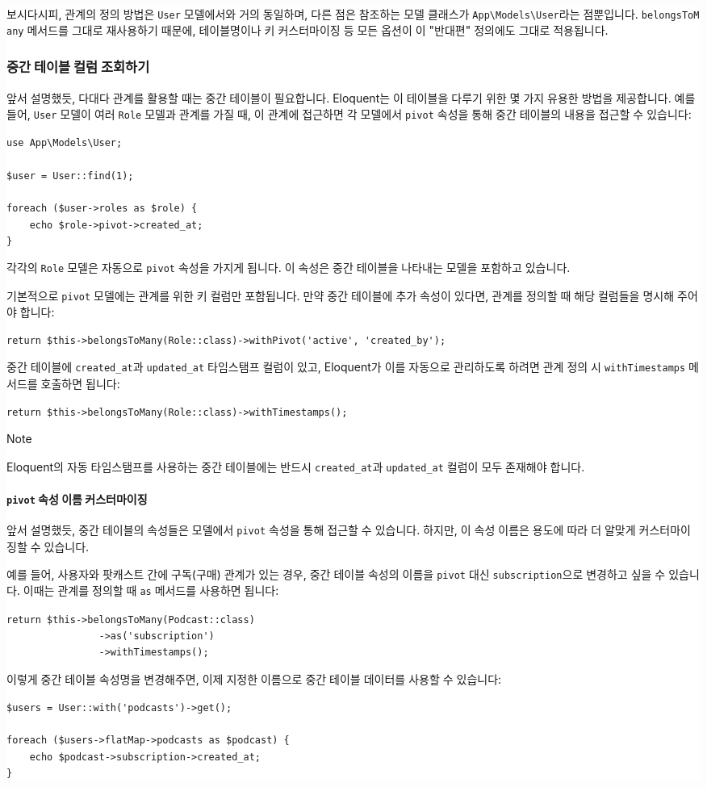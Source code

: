 보시다시피, 관계의 정의 방법은 `User` 모델에서와 거의 동일하며, 다른 점은 참조하는 모델 클래스가 `App\Models\User`라는 점뿐입니다. `belongsToMany` 메서드를 그대로 재사용하기 때문에, 테이블명이나 키 커스터마이징 등 모든 옵션이 이 "반대편" 정의에도 그대로 적용됩니다.

<a name="retrieving-intermediate-table-columns"></a>
### 중간 테이블 컬럼 조회하기

앞서 설명했듯, 다대다 관계를 활용할 때는 중간 테이블이 필요합니다. Eloquent는 이 테이블을 다루기 위한 몇 가지 유용한 방법을 제공합니다. 예를 들어, `User` 모델이 여러 `Role` 모델과 관계를 가질 때, 이 관계에 접근하면 각 모델에서 `pivot` 속성을 통해 중간 테이블의 내용을 접근할 수 있습니다:

```
use App\Models\User;

$user = User::find(1);

foreach ($user->roles as $role) {
    echo $role->pivot->created_at;
}
```

각각의 `Role` 모델은 자동으로 `pivot` 속성을 가지게 됩니다. 이 속성은 중간 테이블을 나타내는 모델을 포함하고 있습니다.

기본적으로 `pivot` 모델에는 관계를 위한 키 컬럼만 포함됩니다. 만약 중간 테이블에 추가 속성이 있다면, 관계를 정의할 때 해당 컬럼들을 명시해 주어야 합니다:

```
return $this->belongsToMany(Role::class)->withPivot('active', 'created_by');
```

중간 테이블에 `created_at`과 `updated_at` 타임스탬프 컬럼이 있고, Eloquent가 이를 자동으로 관리하도록 하려면 관계 정의 시 `withTimestamps` 메서드를 호출하면 됩니다:

```
return $this->belongsToMany(Role::class)->withTimestamps();
```

> [!NOTE]
> Eloquent의 자동 타임스탬프를 사용하는 중간 테이블에는 반드시 `created_at`과 `updated_at` 컬럼이 모두 존재해야 합니다.

<a name="customizing-the-pivot-attribute-name"></a>
#### `pivot` 속성 이름 커스터마이징

앞서 설명했듯, 중간 테이블의 속성들은 모델에서 `pivot` 속성을 통해 접근할 수 있습니다. 하지만, 이 속성 이름은 용도에 따라 더 알맞게 커스터마이징할 수 있습니다.

예를 들어, 사용자와 팟캐스트 간에 구독(구매) 관계가 있는 경우, 중간 테이블 속성의 이름을 `pivot` 대신 `subscription`으로 변경하고 싶을 수 있습니다. 이때는 관계를 정의할 때 `as` 메서드를 사용하면 됩니다:

```
return $this->belongsToMany(Podcast::class)
                ->as('subscription')
                ->withTimestamps();
```

이렇게 중간 테이블 속성명을 변경해주면, 이제 지정한 이름으로 중간 테이블 데이터를 사용할 수 있습니다:

```
$users = User::with('podcasts')->get();

foreach ($users->flatMap->podcasts as $podcast) {
    echo $podcast->subscription->created_at;
}
```
